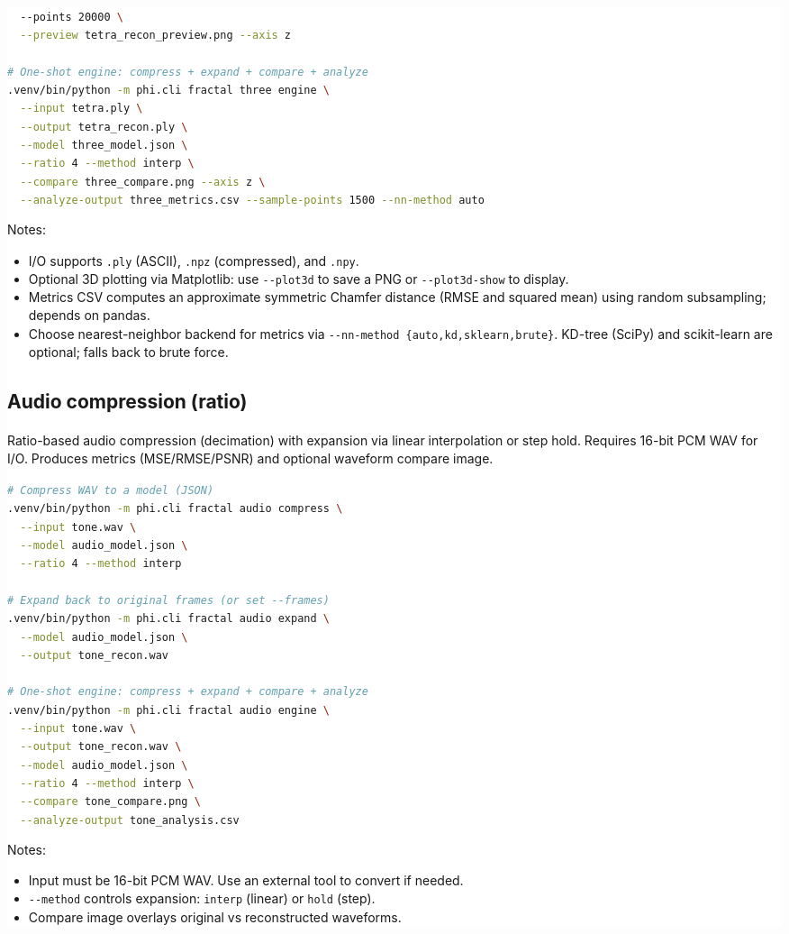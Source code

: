 ```bash
  --points 20000 \
  --preview tetra_recon_preview.png --axis z

# One-shot engine: compress + expand + compare + analyze
.venv/bin/python -m phi.cli fractal three engine \
  --input tetra.ply \
  --output tetra_recon.ply \
  --model three_model.json \
  --ratio 4 --method interp \
  --compare three_compare.png --axis z \
  --analyze-output three_metrics.csv --sample-points 1500 --nn-method auto
```

Notes:
- I/O supports `.ply` (ASCII), `.npz` (compressed), and `.npy`.
- Optional 3D plotting via Matplotlib: use `--plot3d` to save a PNG or `--plot3d-show` to display.
- Metrics CSV computes an approximate symmetric Chamfer distance (RMSE and squared mean) using random subsampling; depends on pandas.
- Choose nearest-neighbor backend for metrics via `--nn-method {auto,kd,sklearn,brute}`. KD-tree (SciPy) and scikit-learn are optional; falls back to brute force.

## Audio compression (ratio)

Ratio-based audio compression (decimation) with expansion via linear interpolation or step hold. Requires 16-bit PCM WAV for I/O. Produces metrics (MSE/RMSE/PSNR) and optional waveform compare image.

```bash
# Compress WAV to a model (JSON)
.venv/bin/python -m phi.cli fractal audio compress \
  --input tone.wav \
  --model audio_model.json \
  --ratio 4 --method interp

# Expand back to original frames (or set --frames)
.venv/bin/python -m phi.cli fractal audio expand \
  --model audio_model.json \
  --output tone_recon.wav

# One-shot engine: compress + expand + compare + analyze
.venv/bin/python -m phi.cli fractal audio engine \
  --input tone.wav \
  --output tone_recon.wav \
  --model audio_model.json \
  --ratio 4 --method interp \
  --compare tone_compare.png \
  --analyze-output tone_analysis.csv
```

Notes:
- Input must be 16-bit PCM WAV. Use an external tool to convert if needed.
- `--method` controls expansion: `interp` (linear) or `hold` (step).
- Compare image overlays original vs reconstructed waveforms.
